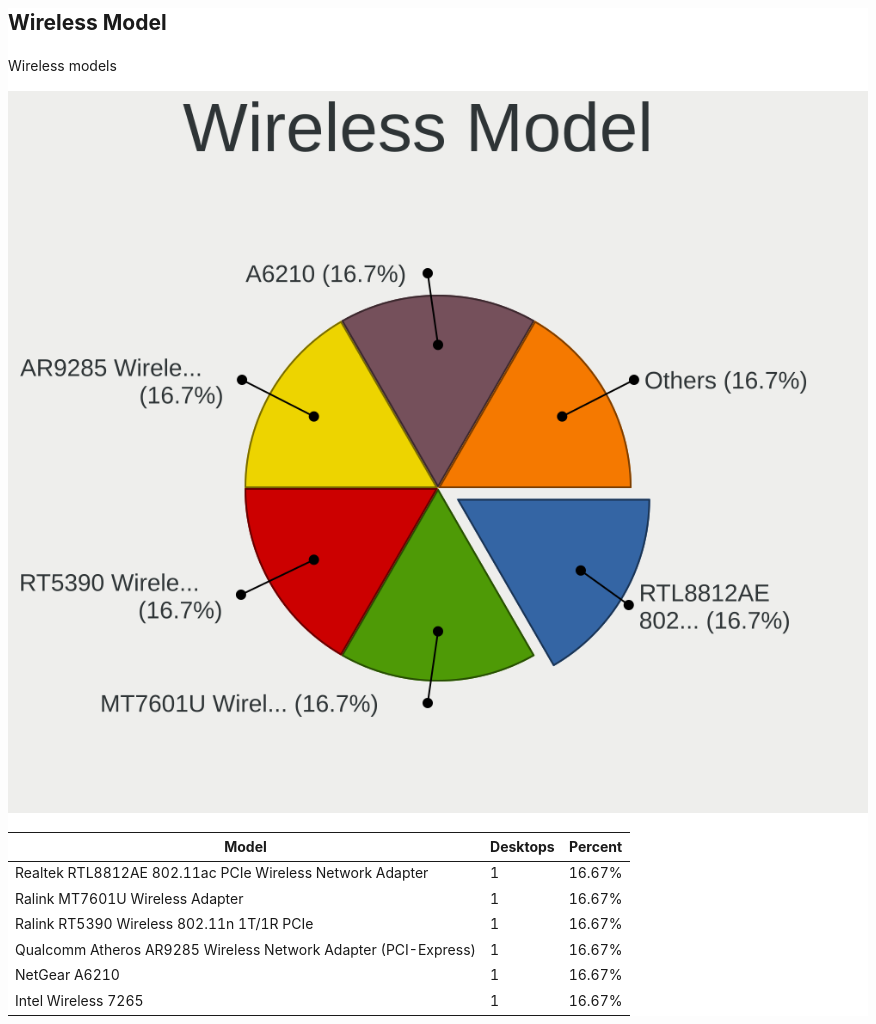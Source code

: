 Wireless Model
--------------

Wireless models

![Wireless Model](./images/pie_chart/net_wireless_model.svg)


| Model                                                          | Desktops | Percent |
|----------------------------------------------------------------|----------|---------|
| Realtek RTL8812AE 802.11ac PCIe Wireless Network Adapter       | 1        | 16.67%  |
| Ralink MT7601U Wireless Adapter                                | 1        | 16.67%  |
| Ralink RT5390 Wireless 802.11n 1T/1R PCIe                      | 1        | 16.67%  |
| Qualcomm Atheros AR9285 Wireless Network Adapter (PCI-Express) | 1        | 16.67%  |
| NetGear A6210                                                  | 1        | 16.67%  |
| Intel Wireless 7265                                            | 1        | 16.67%  |

